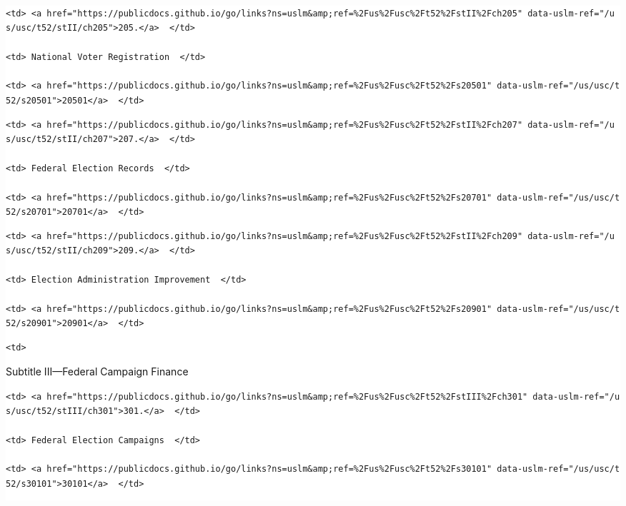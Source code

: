   </tr>

  <tr>

    <td> <a href="https://publicdocs.github.io/go/links?ns=uslm&amp;ref=%2Fus%2Fusc%2Ft52%2FstII%2Fch205" data-uslm-ref="/us/usc/t52/stII/ch205">205.</a>  </td>

    <td> National Voter Registration  </td>

    <td> <a href="https://publicdocs.github.io/go/links?ns=uslm&amp;ref=%2Fus%2Fusc%2Ft52%2Fs20501" data-uslm-ref="/us/usc/t52/s20501">20501</a>  </td>

  </tr>

  <tr>

    <td> <a href="https://publicdocs.github.io/go/links?ns=uslm&amp;ref=%2Fus%2Fusc%2Ft52%2FstII%2Fch207" data-uslm-ref="/us/usc/t52/stII/ch207">207.</a>  </td>

    <td> Federal Election Records  </td>

    <td> <a href="https://publicdocs.github.io/go/links?ns=uslm&amp;ref=%2Fus%2Fusc%2Ft52%2Fs20701" data-uslm-ref="/us/usc/t52/s20701">20701</a>  </td>

  </tr>

  <tr>

    <td> <a href="https://publicdocs.github.io/go/links?ns=uslm&amp;ref=%2Fus%2Fusc%2Ft52%2FstII%2Fch209" data-uslm-ref="/us/usc/t52/stII/ch209">209.</a>  </td>

    <td> Election Administration Improvement  </td>

    <td> <a href="https://publicdocs.github.io/go/links?ns=uslm&amp;ref=%2Fus%2Fusc%2Ft52%2Fs20901" data-uslm-ref="/us/usc/t52/s20901">20901</a>  </td>

  </tr>

  <tr>

    <td> 

Subtitle III—Federal Campaign Finance  </td>

  </tr>

  <tr>

    <td> <a href="https://publicdocs.github.io/go/links?ns=uslm&amp;ref=%2Fus%2Fusc%2Ft52%2FstIII%2Fch301" data-uslm-ref="/us/usc/t52/stIII/ch301">301.</a>  </td>

    <td> Federal Election Campaigns  </td>

    <td> <a href="https://publicdocs.github.io/go/links?ns=uslm&amp;ref=%2Fus%2Fusc%2Ft52%2Fs30101" data-uslm-ref="/us/usc/t52/s30101">30101</a>  </td>

  </tr>

</table>

<table>

  <tr>
